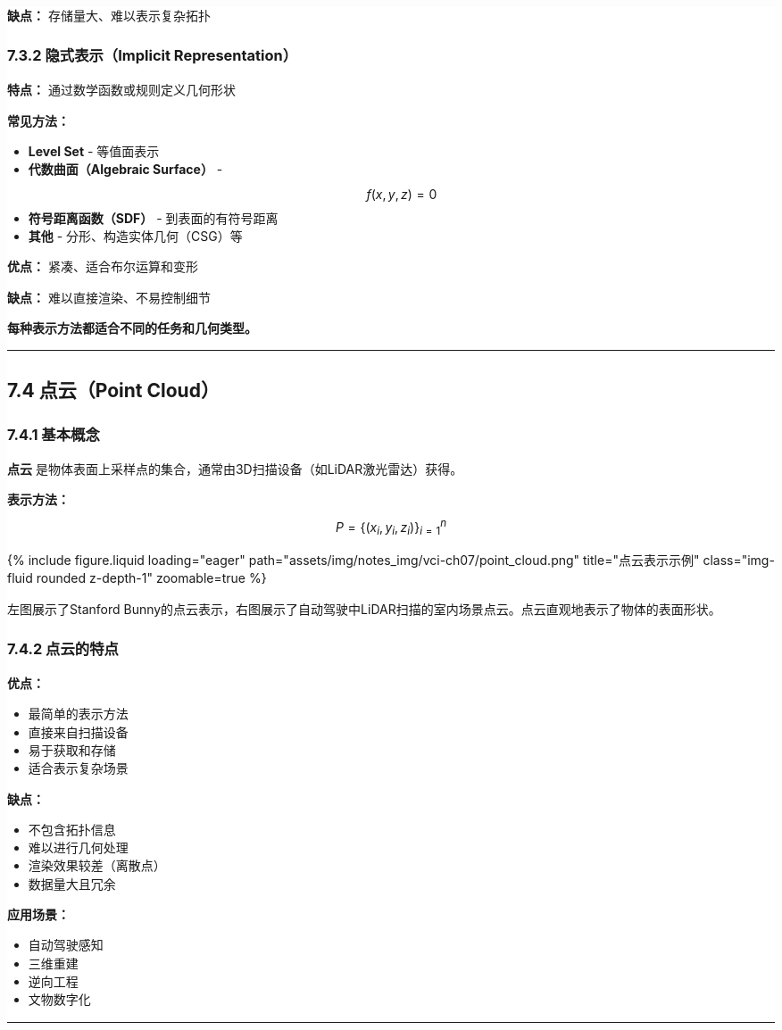 **缺点：** 存储量大、难以表示复杂拓扑

### 7.3.2 隐式表示（Implicit Representation）

**特点：** 通过数学函数或规则定义几何形状

**常见方法：**

- **Level Set** - 等值面表示
- **代数曲面（Algebraic Surface）** - $$f(x,y,z) = 0$$
- **符号距离函数（SDF）** - 到表面的有符号距离
- **其他** - 分形、构造实体几何（CSG）等

**优点：** 紧凑、适合布尔运算和变形

**缺点：** 难以直接渲染、不易控制细节

**每种表示方法都适合不同的任务和几何类型。**

---

## 7.4 点云（Point Cloud）

### 7.4.1 基本概念

**点云** 是物体表面上采样点的集合，通常由3D扫描设备（如LiDAR激光雷达）获得。

**表示方法：** $$P = \{(x_i, y_i, z_i)\}_{i=1}^{n}$$

<div class="row mt-3">
    <div class="col-sm mt-3 mt-md-0">
        {% include figure.liquid loading="eager" path="assets/img/notes_img/vci-ch07/point_cloud.png" title="点云表示示例" class="img-fluid rounded z-depth-1" zoomable=true %}
    </div>
</div>

左图展示了Stanford Bunny的点云表示，右图展示了自动驾驶中LiDAR扫描的室内场景点云。点云直观地表示了物体的表面形状。

### 7.4.2 点云的特点

**优点：**

- 最简单的表示方法
- 直接来自扫描设备
- 易于获取和存储
- 适合表示复杂场景

**缺点：**

- 不包含拓扑信息
- 难以进行几何处理
- 渲染效果较差（离散点）
- 数据量大且冗余

**应用场景：**

- 自动驾驶感知
- 三维重建
- 逆向工程
- 文物数字化

---